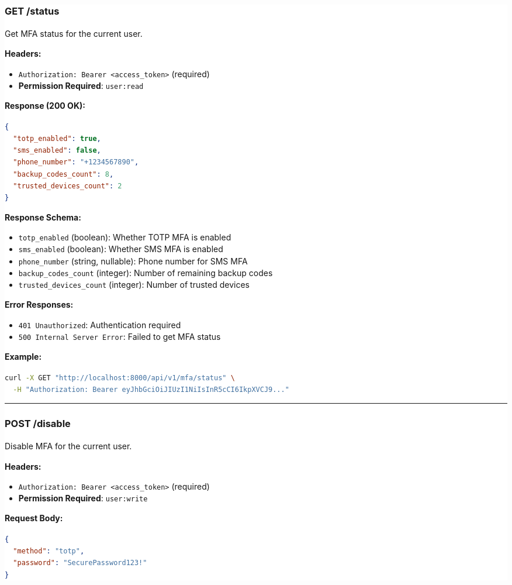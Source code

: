 ### **GET /status**

Get MFA status for the current user.

**Headers:**

- `Authorization: Bearer <access_token>` (required)
- **Permission Required**: `user:read`

**Response (200 OK):**

```json
{
  "totp_enabled": true,
  "sms_enabled": false,
  "phone_number": "+1234567890",
  "backup_codes_count": 8,
  "trusted_devices_count": 2
}
```

**Response Schema:**

- `totp_enabled` (boolean): Whether TOTP MFA is enabled
- `sms_enabled` (boolean): Whether SMS MFA is enabled
- `phone_number` (string, nullable): Phone number for SMS MFA
- `backup_codes_count` (integer): Number of remaining backup codes
- `trusted_devices_count` (integer): Number of trusted devices

**Error Responses:**

- `401 Unauthorized`: Authentication required
- `500 Internal Server Error`: Failed to get MFA status

**Example:**

```bash
curl -X GET "http://localhost:8000/api/v1/mfa/status" \
  -H "Authorization: Bearer eyJhbGciOiJIUzI1NiIsInR5cCI6IkpXVCJ9..."
```

---

### **POST /disable**

Disable MFA for the current user.

**Headers:**

- `Authorization: Bearer <access_token>` (required)
- **Permission Required**: `user:write`

**Request Body:**

```json
{
  "method": "totp",
  "password": "SecurePassword123!"
}
```
